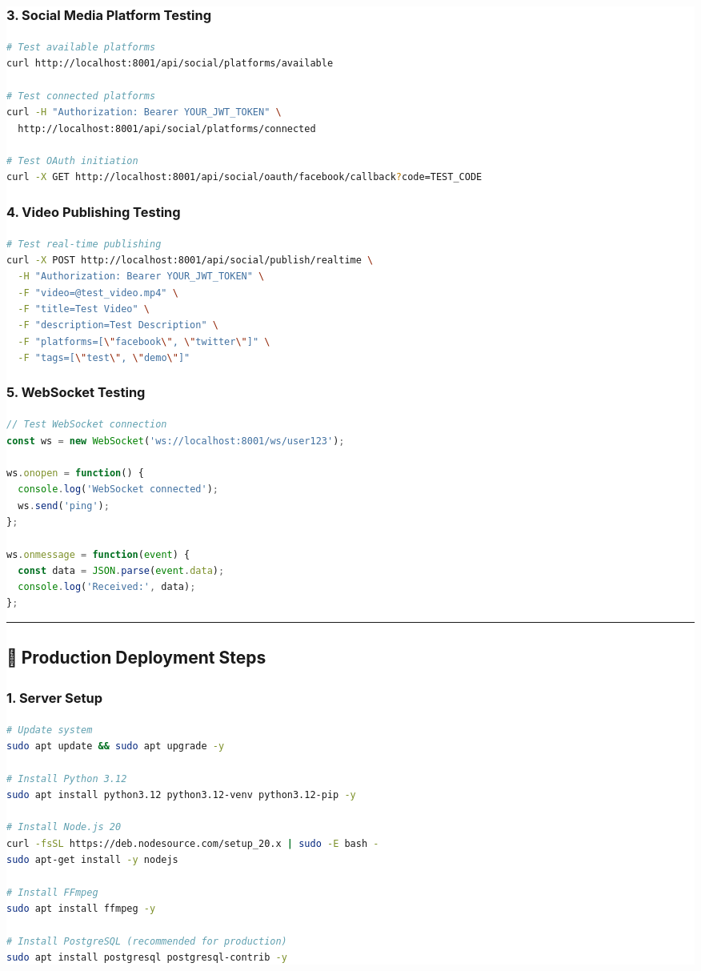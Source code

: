 ### 3. Social Media Platform Testing
```bash
# Test available platforms
curl http://localhost:8001/api/social/platforms/available

# Test connected platforms
curl -H "Authorization: Bearer YOUR_JWT_TOKEN" \
  http://localhost:8001/api/social/platforms/connected

# Test OAuth initiation
curl -X GET http://localhost:8001/api/social/oauth/facebook/callback?code=TEST_CODE
```

### 4. Video Publishing Testing
```bash
# Test real-time publishing
curl -X POST http://localhost:8001/api/social/publish/realtime \
  -H "Authorization: Bearer YOUR_JWT_TOKEN" \
  -F "video=@test_video.mp4" \
  -F "title=Test Video" \
  -F "description=Test Description" \
  -F "platforms=[\"facebook\", \"twitter\"]" \
  -F "tags=[\"test\", \"demo\"]"
```

### 5. WebSocket Testing
```javascript
// Test WebSocket connection
const ws = new WebSocket('ws://localhost:8001/ws/user123');

ws.onopen = function() {
  console.log('WebSocket connected');
  ws.send('ping');
};

ws.onmessage = function(event) {
  const data = JSON.parse(event.data);
  console.log('Received:', data);
};
```

---

## 🚀 Production Deployment Steps

### 1. Server Setup
```bash
# Update system
sudo apt update && sudo apt upgrade -y

# Install Python 3.12
sudo apt install python3.12 python3.12-venv python3.12-pip -y

# Install Node.js 20
curl -fsSL https://deb.nodesource.com/setup_20.x | sudo -E bash -
sudo apt-get install -y nodejs

# Install FFmpeg
sudo apt install ffmpeg -y

# Install PostgreSQL (recommended for production)
sudo apt install postgresql postgresql-contrib -y
```
